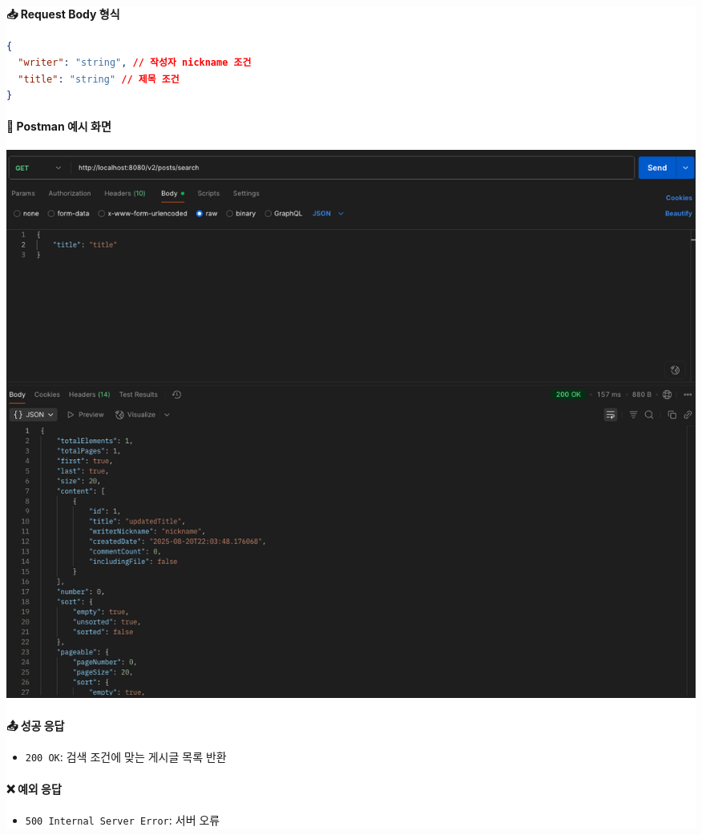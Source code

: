 #### 📥 Request Body 형식
```json
{
  "writer": "string", // 작성자 nickname 조건
  "title": "string" // 제목 조건
}
```

#### 📸 Postman 예시 화면
![🔎 게시글 검색 API](./images/게시글_검색.png)

#### 📤 성공 응답
- `200 OK`: 검색 조건에 맞는 게시글 목록 반환

#### ❌ 예외 응답
- `500 Internal Server Error`: 서버 오류
